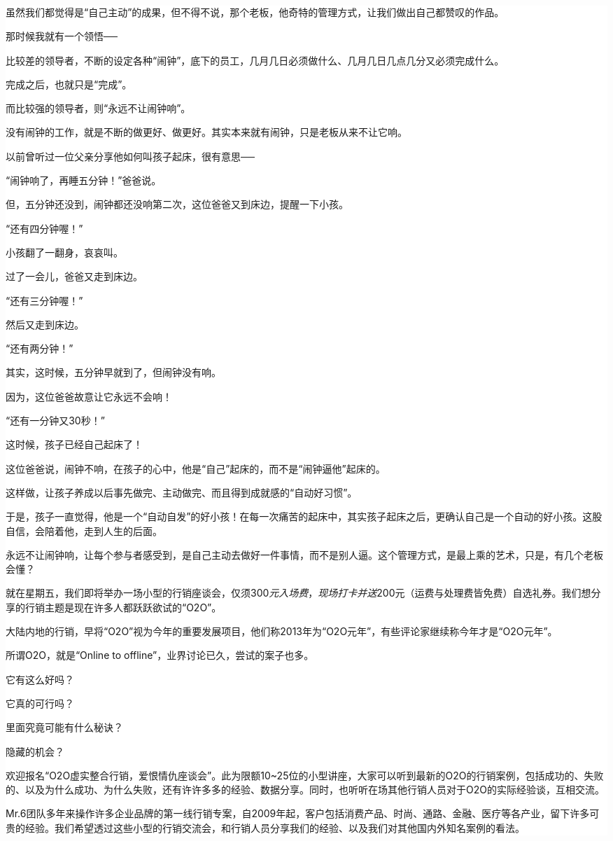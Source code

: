 虽然我们都觉得是“自己主动”的成果，但不得不说，那个老板，他奇特的管理方式，让我们做出自己都赞叹的作品。

那时候我就有一个领悟──

比较差的领导者，不断的设定各种“闹钟”，底下的员工，几月几日必须做什么、几月几日几点几分又必须完成什么。

完成之后，也就只是“完成”。

而比较强的领导者，则“永远不让闹钟响”。

没有闹钟的工作，就是不断的做更好、做更好。其实本来就有闹钟，只是老板从来不让它响。

以前曾听过一位父亲分享他如何叫孩子起床，很有意思──

“闹钟响了，再睡五分钟！”爸爸说。

但，五分钟还没到，闹钟都还没响第二次，这位爸爸又到床边，提醒一下小孩。

“还有四分钟喔！”

小孩翻了一翻身，哀哀叫。

过了一会儿，爸爸又走到床边。

“还有三分钟喔！”

然后又走到床边。

“还有两分钟！”

其实，这时候，五分钟早就到了，但闹钟没有响。

因为，这位爸爸故意让它永远不会响！

“还有一分钟又30秒！”

这时候，孩子已经自己起床了！

这位爸爸说，闹钟不响，在孩子的心中，他是“自己”起床的，而不是“闹钟逼他”起床的。

这样做，让孩子养成以后事先做完、主动做完、而且得到成就感的“自动好习惯”。

于是，孩子一直觉得，他是一个“自动自发”的好小孩！在每一次痛苦的起床中，其实孩子起床之后，更确认自己是一个自动的好小孩。这股自信，会陪着他，走到人生的后面。

永远不让闹钟响，让每个参与者感受到，是自己主动去做好一件事情，而不是别人逼。这个管理方式，是最上乘的艺术，只是，有几个老板会懂？

就在星期五，我们即将举办一场小型的行销座谈会，仅须$300元入场费，现场打卡并送$200元（运费与处理费皆免费）自选礼券。我们想分享的行销主题是现在许多人都跃跃欲试的“O2O”。

大陆内地的行销，早将“O2O”视为今年的重要发展项目，他们称2013年为“O2O元年”，有些评论家继续称今年才是“O2O元年”。

所谓O2O，就是“Online to offline”，业界讨论已久，尝试的案子也多。

它有这么好吗？

它真的可行吗？

里面究竟可能有什么秘诀？

隐藏的机会？

欢迎报名“O2O虚实整合行销，爱恨情仇座谈会”。此为限额10~25位的小型讲座，大家可以听到最新的O2O的行销案例，包括成功的、失败的、以及为什么成功、为什么失败，还有许许多多的经验、数据分享。同时，也听听在场其他行销人员对于O2O的实际经验谈，互相交流。

Mr.6团队多年来操作许多企业品牌的第一线行销专案，自2009年起，客户包括消费产品、时尚、通路、金融、医疗等各产业，留下许多可贵的经验。我们希望透过这些小型的行销交流会，和行销人员分享我们的经验、以及我们对其他国内外知名案例的看法。
